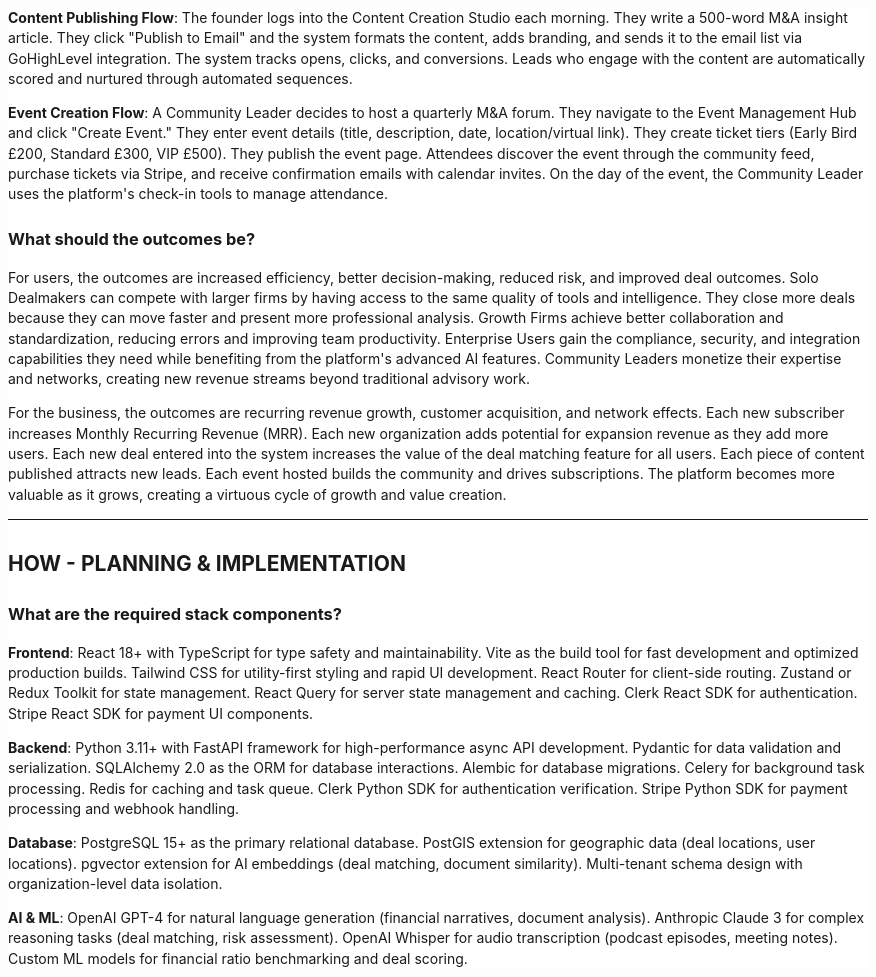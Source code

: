 **Content Publishing Flow**: The founder logs into the Content Creation Studio each morning. They write a 500-word M&A insight article. They click "Publish to Email" and the system formats the content, adds branding, and sends it to the email list via GoHighLevel integration. The system tracks opens, clicks, and conversions. Leads who engage with the content are automatically scored and nurtured through automated sequences.

**Event Creation Flow**: A Community Leader decides to host a quarterly M&A forum. They navigate to the Event Management Hub and click "Create Event." They enter event details (title, description, date, location/virtual link). They create ticket tiers (Early Bird £200, Standard £300, VIP £500). They publish the event page. Attendees discover the event through the community feed, purchase tickets via Stripe, and receive confirmation emails with calendar invites. On the day of the event, the Community Leader uses the platform's check-in tools to manage attendance.

### What should the outcomes be?

For users, the outcomes are increased efficiency, better decision-making, reduced risk, and improved deal outcomes. Solo Dealmakers can compete with larger firms by having access to the same quality of tools and intelligence. They close more deals because they can move faster and present more professional analysis. Growth Firms achieve better collaboration and standardization, reducing errors and improving team productivity. Enterprise Users gain the compliance, security, and integration capabilities they need while benefiting from the platform's advanced AI features. Community Leaders monetize their expertise and networks, creating new revenue streams beyond traditional advisory work.

For the business, the outcomes are recurring revenue growth, customer acquisition, and network effects. Each new subscriber increases Monthly Recurring Revenue (MRR). Each new organization adds potential for expansion revenue as they add more users. Each new deal entered into the system increases the value of the deal matching feature for all users. Each piece of content published attracts new leads. Each event hosted builds the community and drives subscriptions. The platform becomes more valuable as it grows, creating a virtuous cycle of growth and value creation.

---

## HOW - PLANNING & IMPLEMENTATION

### What are the required stack components?

**Frontend**: React 18+ with TypeScript for type safety and maintainability. Vite as the build tool for fast development and optimized production builds. Tailwind CSS for utility-first styling and rapid UI development. React Router for client-side routing. Zustand or Redux Toolkit for state management. React Query for server state management and caching. Clerk React SDK for authentication. Stripe React SDK for payment UI components.

**Backend**: Python 3.11+ with FastAPI framework for high-performance async API development. Pydantic for data validation and serialization. SQLAlchemy 2.0 as the ORM for database interactions. Alembic for database migrations. Celery for background task processing. Redis for caching and task queue. Clerk Python SDK for authentication verification. Stripe Python SDK for payment processing and webhook handling.

**Database**: PostgreSQL 15+ as the primary relational database. PostGIS extension for geographic data (deal locations, user locations). pgvector extension for AI embeddings (deal matching, document similarity). Multi-tenant schema design with organization-level data isolation.

**AI & ML**: OpenAI GPT-4 for natural language generation (financial narratives, document analysis). Anthropic Claude 3 for complex reasoning tasks (deal matching, risk assessment). OpenAI Whisper for audio transcription (podcast episodes, meeting notes). Custom ML models for financial ratio benchmarking and deal scoring.
